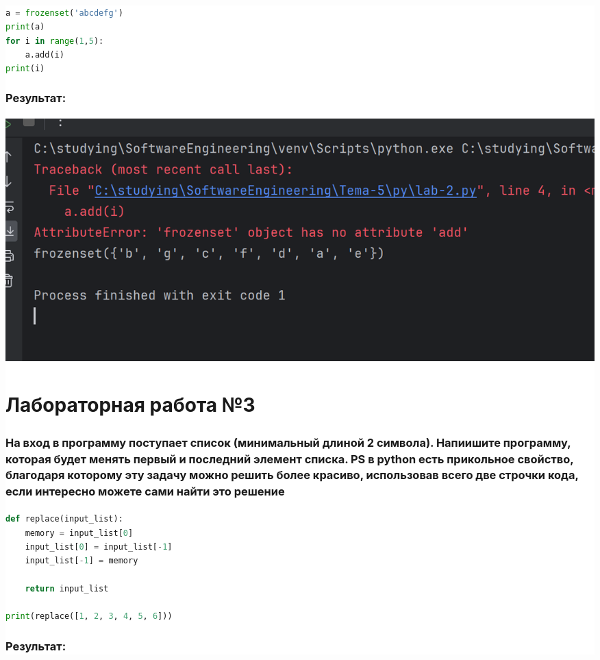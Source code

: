 ```python
a = frozenset('abcdefg')
print(a)
for i in range(1,5):
    a.add(i)
print(i)
```

### Результат:
![lab-2-2.png](Pictures%2Flab-2-2.png)



# Лабораторная работа №3

### На вход в программу поступает список (минимальный длиной 2 символа). Напиишите программу, которая будет менять первый и последний элемент списка. PS в python есть прикольное свойство, благодаря которому эту задачу можно решить более красиво, использовав всего две строчки кода, если интересно можете сами найти это решение

```python
def replace(input_list):
    memory = input_list[0]
    input_list[0] = input_list[-1]
    input_list[-1] = memory

    return input_list

print(replace([1, 2, 3, 4, 5, 6]))
```

### Результат: